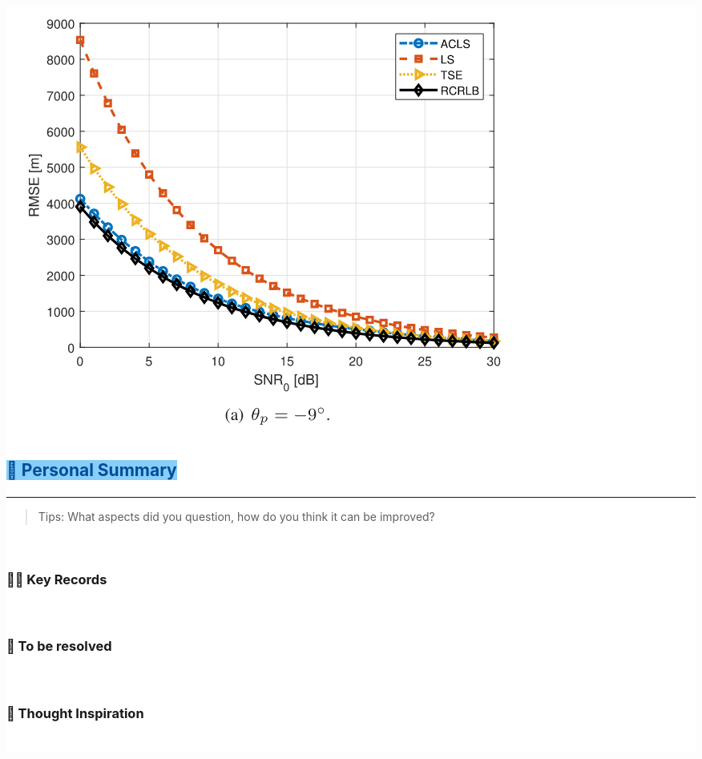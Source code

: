 ![\<img alt="" data-attachment-key="T9UMXKBR" width="657" height="529" src="attachments/T9UMXKBR.png" ztype="zimage">](attachments/T9UMXKBR.png)

## <span style="color: rgb(0, 77, 153)"><span style="background-color: rgb(135, 206, 250)">🤔 Personal Summary</span></span>

***

> Tips: What aspects did you question, how do you think it can be improved?

 

### 🙋‍♀️ Key Records

 

### 📌 To be resolved

 

### 💭 Thought Inspiration

 
